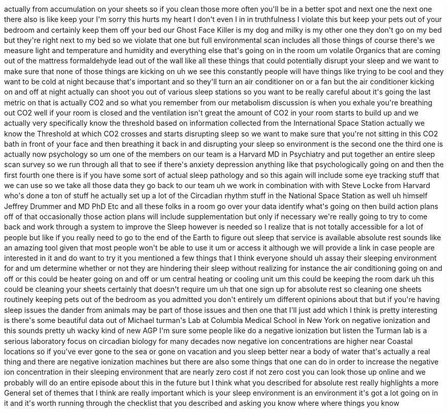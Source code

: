actually from accumulation on your sheets so if you clean those more often
you'll be in a better spot and next one the next one there also is like keep
your I'm sorry this hurts my heart I don't even I in in truthfulness I violate
this but keep your pets out of your bedroom and certainly keep them off your bed
our Ghost Face Killer is my dog and milky is my other one they don't go on my
bed but they're right next to my bed so we violate that one but full
environmental scan includes all those things of course there's we measure light
and temperature and humidity and everything else that's going on in the room um
volatile Organics that are coming out of the mattress formaldehyde lead out of
the wall like all these things that could potentially disrupt your sleep and we
want to make sure that none of those things are kicking on uh we see this
constantly people will have things like trying to be cool and they want to be
cold at night because that's important and so they'll turn an air conditioner on
or a fan but the air conditioner kicking on and off at night actually can shoot
you out of various sleep stations so you want to be really careful about it's
going the last metric on that is actually CO2 and so what you remember from our
metabolism discussion is when you exhale you're breathing out CO2 well if your
room is closed and the ventilation isn't great the amount of CO2 in your room
starts to build up and we actually very specifically know the threshold based on
information collected from the International Space Station actually we know the
Threshold at which CO2 crosses and starts disrupting sleep so we want to make
sure that you're not sitting in this CO2 bath in front of your face and then
breathing it back in and disrupting your sleep so environment is the second one
the third one is actually now psychology so um one of the members on our team is
a Harvard MD in Psychiatry and put together an entire sleep scan survey so we
run through all that to see if there's anxiety depression anything like that
psychologically going on and then the first fourth one there is if you have some
sort of actual sleep pathology and so this again will include some eye tracking
stuff that we can use so we take all those data they go back to our team uh we
work in combination with with Steve Locke from Harvard who's done a ton of stuff
he actually set up a lot of the Circadian rhythm stuff in the National Space
Station as well uh himself Jeffrey Drummer and MD PhD Etc and all these folks in
a room go over your data identify what's going on then build action plans off of
that occasionally those action plans will include supplementation but only if
necessary we're really going to try to come back and work through a system to
improve the Sleep however is needed so I realize that is not totally accessible
for a lot of people but like if you really need to go to the end of the Earth to
figure out sleep that service is available absolute rest sounds like an amazing
tool given that most people won't be able to use it um or access it although we
will provide a link in case people are interested in it and do want to try it
you mentioned a few things that I think everyone should uh assay their sleeping
environment for and um determine whether or not they are hindering their sleep
without realizing for instance the air conditioning going on and off or this
could be heater going on and off or um central heating or cooling unit um this
could be keeping the room dark uh this could be cleaning your sheets certainly
that doesn't require um uh that one sign up for absolute rest so cleaning one
sheets routinely keeping pets out of the bedroom as you admitted you don't
entirely um different opinions about that but if you're having sleep issues the
dander from animals may be part of those issues and then one that I'll just add
which I think is pretty interesting is there's some beautiful data out of
Michael turman's Lab at Columbia Medical School in New York on negative
ionization and this sounds pretty uh wacky kind of new AGP I'm sure some people
like do a negative ionization but listen the Turman lab is a serious laboratory
focus on circadian biology for many decades now negative ion concentrations are
higher near Coastal locations so if you've ever gone to the sea or gone on
vacation and you sleep better near a body of water that's actually a real thing
and there are negative ionization machines but there are also some things that
one can do in order to increase the negative ion concentration in their sleeping
environment that are nearly zero cost if not zero cost you can look those up
online and we probably will do an entire episode about this in the future but I
think what you described for absolute rest really highlights a more General set
of themes that I think are really important which is your sleep environment is
an environment it's got a lot going on in it and it's worth running through the
checklist that you described and asking you know where where things you know